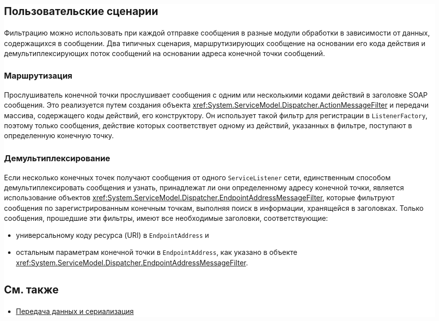 ## <a name="customer-scenarios"></a>Пользовательские сценарии  

 Фильтрацию можно использовать при каждой отправке сообщения в разные модули обработки в зависимости от данных, содержащихся в сообщении. Два типичных сценария, маршрутизирующих сообщение на основании его кода действия и демультиплексирующих поток сообщений на основании адреса конечной точки сообщений.  
  
### <a name="routing"></a>Маршрутизация  

 Прослушиватель конечной точки прослушивает сообщения с одним или несколькими кодами действий в заголовке SOAP сообщения. Это реализуется путем создания объекта <xref:System.ServiceModel.Dispatcher.ActionMessageFilter> и передачи массива, содержащего коды действий, его конструктору. Он использует такой фильтр для регистрации в `ListenerFactory`, поэтому только сообщения, действие которых соответствует одному из действий, указанных в фильтре, поступают в определенную конечную точку.  
  
### <a name="de-multiplexing"></a>Демультиплексирование  

 Если несколько конечных точек получают сообщения от одного `ServiceListener` сети, единственным способом демультиплексировать сообщения и узнать, принадлежат ли они определенному адресу конечной точки, является использование объектов <xref:System.ServiceModel.Dispatcher.EndpointAddressMessageFilter>, которые фильтруют сообщения по зарегистрированным конечным точкам, выполняя поиск в информации, хранящейся в заголовках. Только сообщения, прошедшие эти фильтры, имеют все необходимые заголовки, соответствующие:  
  
- универсальному коду ресурса (URI) в `EndpointAddress` и  
  
- остальным параметрам конечной точки в `EndpointAddress`, как указано в объекте <xref:System.ServiceModel.Dispatcher.EndpointAddressMessageFilter>.  
  
## <a name="see-also"></a>См. также

- [Передача данных и сериализация](data-transfer-and-serialization.md)
